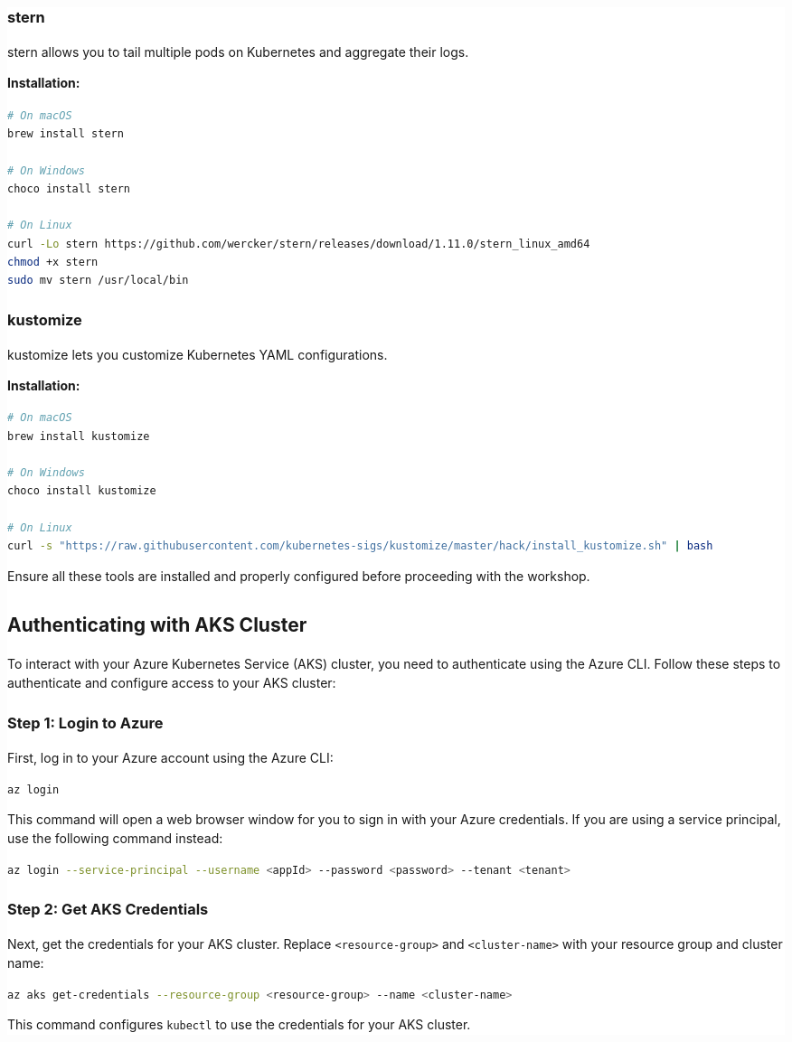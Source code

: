 ### stern
stern allows you to tail multiple pods on Kubernetes and aggregate their logs.

**Installation:**
```sh
# On macOS
brew install stern

# On Windows
choco install stern

# On Linux
curl -Lo stern https://github.com/wercker/stern/releases/download/1.11.0/stern_linux_amd64
chmod +x stern
sudo mv stern /usr/local/bin
```

### kustomize
kustomize lets you customize Kubernetes YAML configurations.

**Installation:**
```sh
# On macOS
brew install kustomize

# On Windows
choco install kustomize

# On Linux
curl -s "https://raw.githubusercontent.com/kubernetes-sigs/kustomize/master/hack/install_kustomize.sh" | bash
```

Ensure all these tools are installed and properly configured before proceeding with the workshop.
## Authenticating with AKS Cluster

To interact with your Azure Kubernetes Service (AKS) cluster, you need to authenticate using the Azure CLI. Follow these steps to authenticate and configure access to your AKS cluster:

### Step 1: Login to Azure
First, log in to your Azure account using the Azure CLI:
```sh
az login
```
This command will open a web browser window for you to sign in with your Azure credentials. If you are using a service principal, use the following command instead:
```sh
az login --service-principal --username <appId> --password <password> --tenant <tenant>
```

### Step 2: Get AKS Credentials
Next, get the credentials for your AKS cluster. Replace `<resource-group>` and `<cluster-name>` with your resource group and cluster name:
```sh
az aks get-credentials --resource-group <resource-group> --name <cluster-name>
```
This command configures `kubectl` to use the credentials for your AKS cluster.
